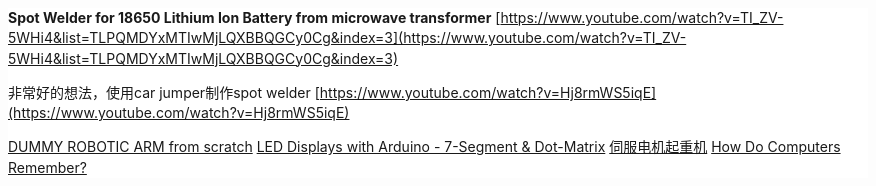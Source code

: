 **Spot Welder for 18650 Lithium Ion Battery from microwave transformer**
[https://www.youtube.com/watch?v=TI_ZV-5WHi4&list=TLPQMDYxMTIwMjLQXBBQGCy0Cg&index=3](https://www.youtube.com/watch?v=TI_ZV-5WHi4&list=TLPQMDYxMTIwMjLQXBBQGCy0Cg&index=3)

非常好的想法，使用car jumper制作spot welder [https://www.youtube.com/watch?v=Hj8rmWS5iqE](https://www.youtube.com/watch?v=Hj8rmWS5iqE)

[DUMMY ROBOTIC ARM from scratch](https://www.youtube.com/watch?v=F29vrvUwqS4&ab_channel=%E7%A8%9A%E6%99%96%E5%90%9B)
[LED Displays with Arduino - 7-Segment & Dot-Matrix](https://www.youtube.com/watch?v=6XY9PooMrms&ab_channel=DroneBotWorkshop)
[](https://www.youtube.com/watch?v=9Zwq_nTTp7U&ab_channel=KendinYap)
[伺服电机起重机](https://www.youtube.com/watch?v=B2lwaLmHDEI&ab_channel=RobotUNO)
[How Do Computers Remember?](https://www.youtube.com/watch?v=I0-izyq6q5s&ab_channel=SebastianLague)